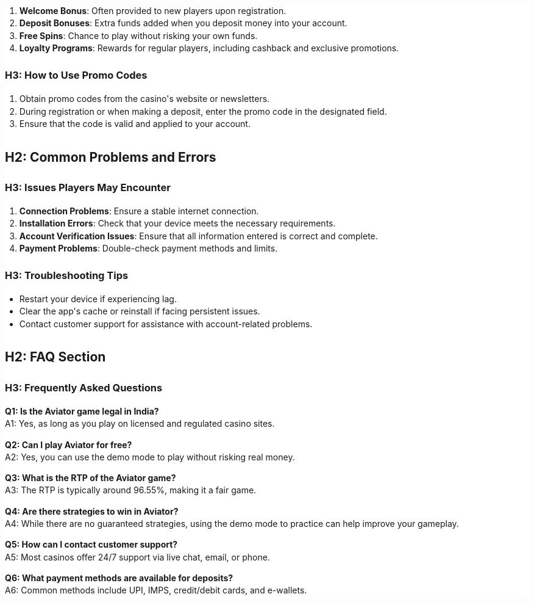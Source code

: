 1.  **Welcome Bonus**: Often provided to new players upon registration.
2.  **Deposit Bonuses**: Extra funds added when you deposit money into
    your account.
3.  **Free Spins**: Chance to play without risking your own funds.
4.  **Loyalty Programs**: Rewards for regular players, including
    cashback and exclusive promotions.

### H3: How to Use Promo Codes

1.  Obtain promo codes from the casino's website or newsletters.
2.  During registration or when making a deposit, enter the promo code
    in the designated field.
3.  Ensure that the code is valid and applied to your account.

## H2: Common Problems and Errors

### H3: Issues Players May Encounter

1.  **Connection Problems**: Ensure a stable internet connection.
2.  **Installation Errors**: Check that your device meets the necessary
    requirements.
3.  **Account Verification Issues**: Ensure that all information entered
    is correct and complete.
4.  **Payment Problems**: Double-check payment methods and limits.

### H3: Troubleshooting Tips

-   Restart your device if experiencing lag.
-   Clear the app's cache or reinstall if facing persistent issues.
-   Contact customer support for assistance with account-related
    problems.

## H2: FAQ Section

### H3: Frequently Asked Questions

**Q1: Is the Aviator game legal in India?**\
A1: Yes, as long as you play on licensed and regulated casino sites.

**Q2: Can I play Aviator for free?**\
A2: Yes, you can use the demo mode to play without risking real money.

**Q3: What is the RTP of the Aviator game?**\
A3: The RTP is typically around 96.55%, making it a fair game.

**Q4: Are there strategies to win in Aviator?**\
A4: While there are no guaranteed strategies, using the demo mode to
practice can help improve your gameplay.

**Q5: How can I contact customer support?**\
A5: Most casinos offer 24/7 support via live chat, email, or phone.

**Q6: What payment methods are available for deposits?**\
A6: Common methods include UPI, IMPS, credit/debit cards, and e-wallets.
